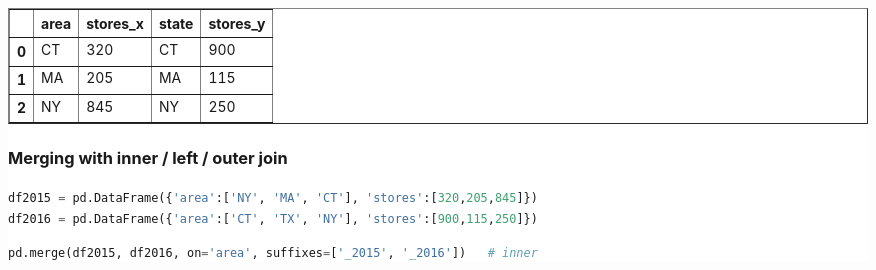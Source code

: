 


<div>
<table border="1" class="dataframe">
  <thead>
    <tr style="text-align: right;">
      <th></th>
      <th>area</th>
      <th>stores_x</th>
      <th>state</th>
      <th>stores_y</th>
    </tr>
  </thead>
  <tbody>
    <tr>
      <th>0</th>
      <td>CT</td>
      <td>320</td>
      <td>CT</td>
      <td>900</td>
    </tr>
    <tr>
      <th>1</th>
      <td>MA</td>
      <td>205</td>
      <td>MA</td>
      <td>115</td>
    </tr>
    <tr>
      <th>2</th>
      <td>NY</td>
      <td>845</td>
      <td>NY</td>
      <td>250</td>
    </tr>
  </tbody>
</table>
</div>



### Merging with inner / left / outer join


```python
df2015 = pd.DataFrame({'area':['NY', 'MA', 'CT'], 'stores':[320,205,845]})
df2016 = pd.DataFrame({'area':['CT', 'TX', 'NY'], 'stores':[900,115,250]})
```


```python
pd.merge(df2015, df2016, on='area', suffixes=['_2015', '_2016'])   # inner
```


